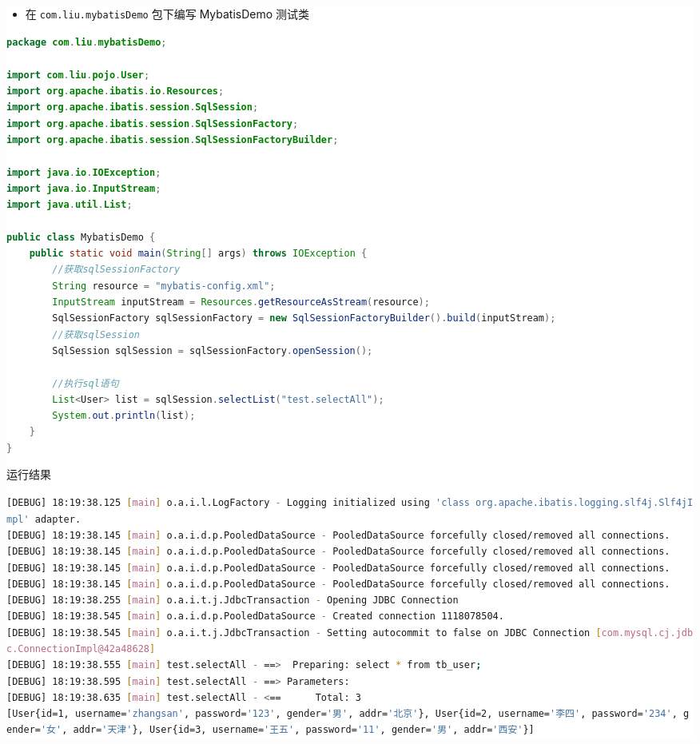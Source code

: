 * 在 `com.liu.mybatisDemo` 包下编写 MybatisDemo 测试类

```java
package com.liu.mybatisDemo;

import com.liu.pojo.User;
import org.apache.ibatis.io.Resources;
import org.apache.ibatis.session.SqlSession;
import org.apache.ibatis.session.SqlSessionFactory;
import org.apache.ibatis.session.SqlSessionFactoryBuilder;

import java.io.IOException;
import java.io.InputStream;
import java.util.List;

public class MybatisDemo {
    public static void main(String[] args) throws IOException {
        //获取sqlSessionFactory
        String resource = "mybatis-config.xml";
        InputStream inputStream = Resources.getResourceAsStream(resource);
        SqlSessionFactory sqlSessionFactory = new SqlSessionFactoryBuilder().build(inputStream);
        //获取sqlSession
        SqlSession sqlSession = sqlSessionFactory.openSession();

        //执行sql语句
        List<User> list = sqlSession.selectList("test.selectAll");
        System.out.println(list);
    }
}
```

运行结果

```sh
[DEBUG] 18:19:38.125 [main] o.a.i.l.LogFactory - Logging initialized using 'class org.apache.ibatis.logging.slf4j.Slf4jImpl' adapter. 
[DEBUG] 18:19:38.145 [main] o.a.i.d.p.PooledDataSource - PooledDataSource forcefully closed/removed all connections. 
[DEBUG] 18:19:38.145 [main] o.a.i.d.p.PooledDataSource - PooledDataSource forcefully closed/removed all connections. 
[DEBUG] 18:19:38.145 [main] o.a.i.d.p.PooledDataSource - PooledDataSource forcefully closed/removed all connections. 
[DEBUG] 18:19:38.145 [main] o.a.i.d.p.PooledDataSource - PooledDataSource forcefully closed/removed all connections. 
[DEBUG] 18:19:38.255 [main] o.a.i.t.j.JdbcTransaction - Opening JDBC Connection 
[DEBUG] 18:19:38.545 [main] o.a.i.d.p.PooledDataSource - Created connection 1118078504. 
[DEBUG] 18:19:38.545 [main] o.a.i.t.j.JdbcTransaction - Setting autocommit to false on JDBC Connection [com.mysql.cj.jdbc.ConnectionImpl@42a48628] 
[DEBUG] 18:19:38.555 [main] test.selectAll - ==>  Preparing: select * from tb_user; 
[DEBUG] 18:19:38.595 [main] test.selectAll - ==> Parameters:  
[DEBUG] 18:19:38.635 [main] test.selectAll - <==      Total: 3 
[User{id=1, username='zhangsan', password='123', gender='男', addr='北京'}, User{id=2, username='李四', password='234', gender='女', addr='天津'}, User{id=3, username='王五', password='11', gender='男', addr='西安'}]
```
